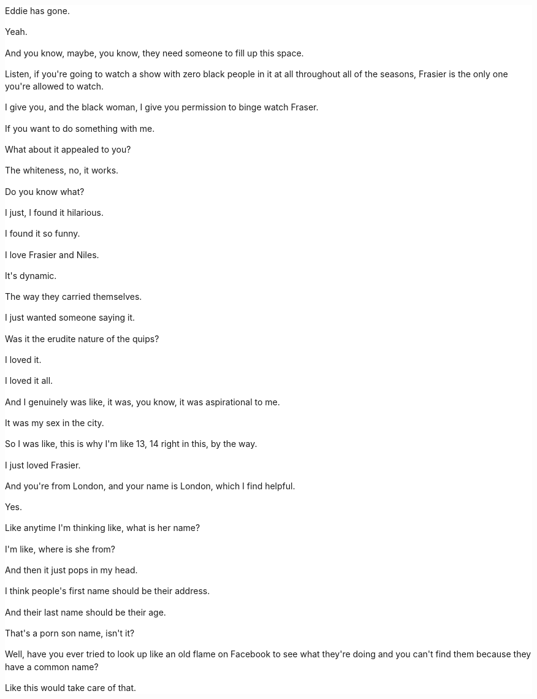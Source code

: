 Eddie has gone.

Yeah.

And you know, maybe, you know, they need someone to fill up this space.

Listen, if you're going to watch a show with zero black people in it at all throughout all of the seasons, Frasier is the only one you're allowed to watch.

I give you, and the black woman, I give you permission to binge watch Fraser.

If you want to do something with me.

What about it appealed to you?

The whiteness, no, it works.

Do you know what?

I just, I found it hilarious.

I found it so funny.

I love Frasier and Niles.

It's dynamic.

The way they carried themselves.

I just wanted someone saying it.

Was it the erudite nature of the quips?

I loved it.

I loved it all.

And I genuinely was like, it was, you know, it was aspirational to me.

It was my sex in the city.

So I was like, this is why I'm like 13, 14 right in this, by the way.

I just loved Frasier.

And you're from London, and your name is London, which I find helpful.

Yes.

Like anytime I'm thinking like, what is her name?

I'm like, where is she from?

And then it just pops in my head.

I think people's first name should be their address.

And their last name should be their age.

That's a porn son name, isn't it?

Well, have you ever tried to look up like an old flame on Facebook to see what they're doing and you can't find them because they have a common name?

Like this would take care of that.
